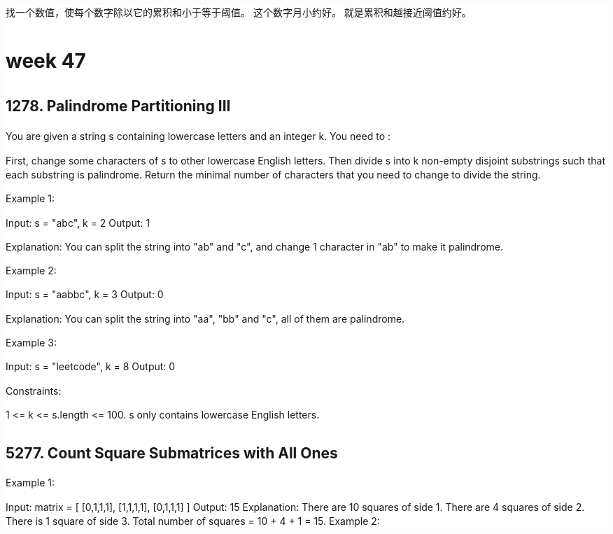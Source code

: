找一个数值，使每个数字除以它的累积和小于等于阈值。
这个数字月小约好。
就是累积和越接近阈值约好。


# week 47
## 1278. Palindrome Partitioning III
You are given a string s containing lowercase letters and an integer k. You need to :

First, change some characters of s to other lowercase English letters.
Then divide s into k non-empty disjoint substrings such that each substring is palindrome.
Return the minimal number of characters that you need to change to divide the string.

 

Example 1:

Input: s = "abc", k = 2
Output: 1 

Explanation: You can split the string into "ab" and "c", and change 1 character in "ab" to make it palindrome.

Example 2:

Input: s = "aabbc", k = 3
Output: 0

Explanation: You can split the string into "aa", "bb" and "c", all of them are palindrome.

Example 3:

Input: s = "leetcode", k = 8
Output: 0
 

Constraints:

1 <= k <= s.length <= 100.
s only contains lowercase English letters.

## 5277. Count Square Submatrices with All Ones
Example 1:

Input: matrix =
[
  [0,1,1,1],
  [1,1,1,1],
  [0,1,1,1]
]
Output: 15
Explanation: 
There are 10 squares of side 1.
There are 4 squares of side 2.
There is  1 square of side 3.
Total number of squares = 10 + 4 + 1 = 15.
Example 2:
